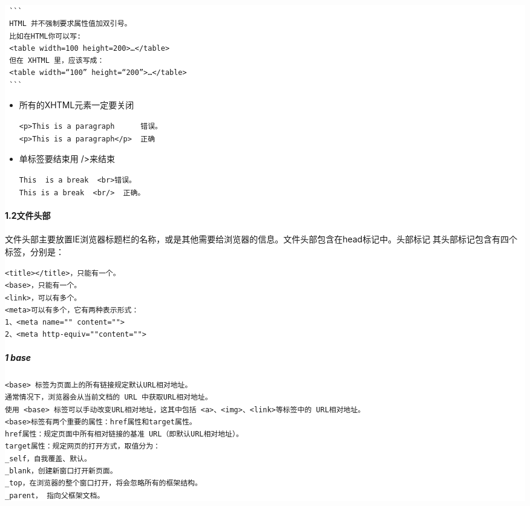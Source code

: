      ```
     HTML 并不强制要求属性值加双引号。
     比如在HTML你可以写: 
     <table width=100 height=200>…</table>
     但在 XHTML 里，应该写成：
     <table width=“100” height=“200”>…</table>
     ```

     

   - 所有的XHTML元素一定要关闭

     ```
     <p>This is a paragraph      错误。
     <p>This is a paragraph</p>  正确
     ```

     

   - 单标签要结束用 />来结束

     ```
     This  is a break  <br>错误。
     This is a break  <br/>  正确。
     
     ```



#### 1.2文件头部

文件头部主要放置IE浏览器标题栏的名称，或是其他需要给浏览器的信息。文件头部包含在head标记中。<head>头部标记</head> 其头部标记包含有四个标签，分别是：

```
<title></title>，只能有一个。
<base>，只能有一个。
<link>，可以有多个。
<meta>可以有多个，它有两种表示形式：
1、<meta name="" content="">
2、<meta http-equiv=""content=""> 
```



##### 1 base

```
<base> 标签为页面上的所有链接规定默认URL相对地址。
通常情况下，浏览器会从当前文档的 URL 中获取URL相对地址。
使用 <base> 标签可以手动改变URL相对地址，这其中包括 <a>、<img>、<link>等标签中的 URL相对地址。
<base>标签有两个重要的属性：href属性和target属性。
href属性：规定页面中所有相对链接的基准 URL（即默认URL相对地址）。
target属性：规定网页的打开方式，取值分为：
_self，自我覆盖、默认。
_blank，创建新窗口打开新页面。
_top，在浏览器的整个窗口打开，将会忽略所有的框架结构。
_parent， 指向父框架文档。
```

